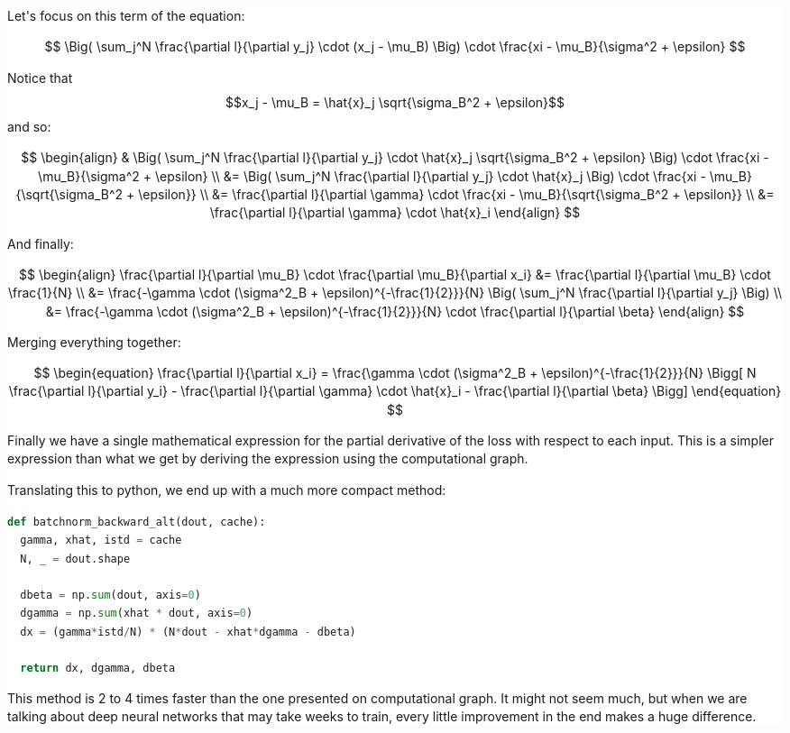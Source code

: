 Let's focus on this term of the equation:

$$
\Big( \sum_j^N \frac{\partial l}{\partial y_j} \cdot (x_j - \mu_B) \Big) \cdot \frac{xi - \mu_B}{\sigma^2 + \epsilon}
$$

Notice that $$x_j - \mu_B = \hat{x}_j \sqrt{\sigma_B^2 + \epsilon}$$ and so:

$$
\begin{align}
& \Big( \sum_j^N \frac{\partial l}{\partial y_j} \cdot \hat{x}_j \sqrt{\sigma_B^2 + \epsilon} \Big) \cdot \frac{xi - \mu_B}{\sigma^2 + \epsilon} \\
&= \Big( \sum_j^N \frac{\partial l}{\partial y_j} \cdot \hat{x}_j \Big) \cdot \frac{xi - \mu_B}{\sqrt{\sigma_B^2 + \epsilon}} \\
&= \frac{\partial l}{\partial \gamma} \cdot \frac{xi - \mu_B}{\sqrt{\sigma_B^2 + \epsilon}} \\
&= \frac{\partial l}{\partial \gamma} \cdot \hat{x}_i
\end{align}
$$

And finally:

$$
\begin{align}
  \frac{\partial l}{\partial \mu_B} \cdot \frac{\partial \mu_B}{\partial x_i}
  &= \frac{\partial l}{\partial \mu_B} \cdot \frac{1}{N} \\
  &= \frac{-\gamma \cdot (\sigma^2_B + \epsilon)^{-\frac{1}{2}}}{N} \Big( \sum_j^N \frac{\partial l}{\partial y_j} \Big) \\
  &= \frac{-\gamma \cdot (\sigma^2_B + \epsilon)^{-\frac{1}{2}}}{N} \cdot \frac{\partial l}{\partial \beta}
\end{align}
$$

Merging everything together:

$$
\begin{equation}
\frac{\partial l}{\partial x_i} =
   \frac{\gamma \cdot (\sigma^2_B + \epsilon)^{-\frac{1}{2}}}{N}
      \Bigg[
        N \frac{\partial l}{\partial y_i} -
        \frac{\partial l}{\partial \gamma} \cdot \hat{x}_i -
        \frac{\partial l}{\partial \beta}
      \Bigg]
\end{equation}
$$

Finally we have a single mathematical expression for the partial derivative of the loss with respect to each input. This is a simpler expression than what we get by deriving the expression using the computational graph.

Translating this to python, we end up with a much more compact method:

```python
def batchnorm_backward_alt(dout, cache):
  gamma, xhat, istd = cache
  N, _ = dout.shape

  dbeta = np.sum(dout, axis=0)
  dgamma = np.sum(xhat * dout, axis=0)
  dx = (gamma*istd/N) * (N*dout - xhat*dgamma - dbeta)

  return dx, dgamma, dbeta
```

This method is 2 to 4 times faster than the one presented on computational graph. It might not seem much, but when we are talking about deep neural networks that may take weeks to train, every little improvement in the end makes a huge difference.
